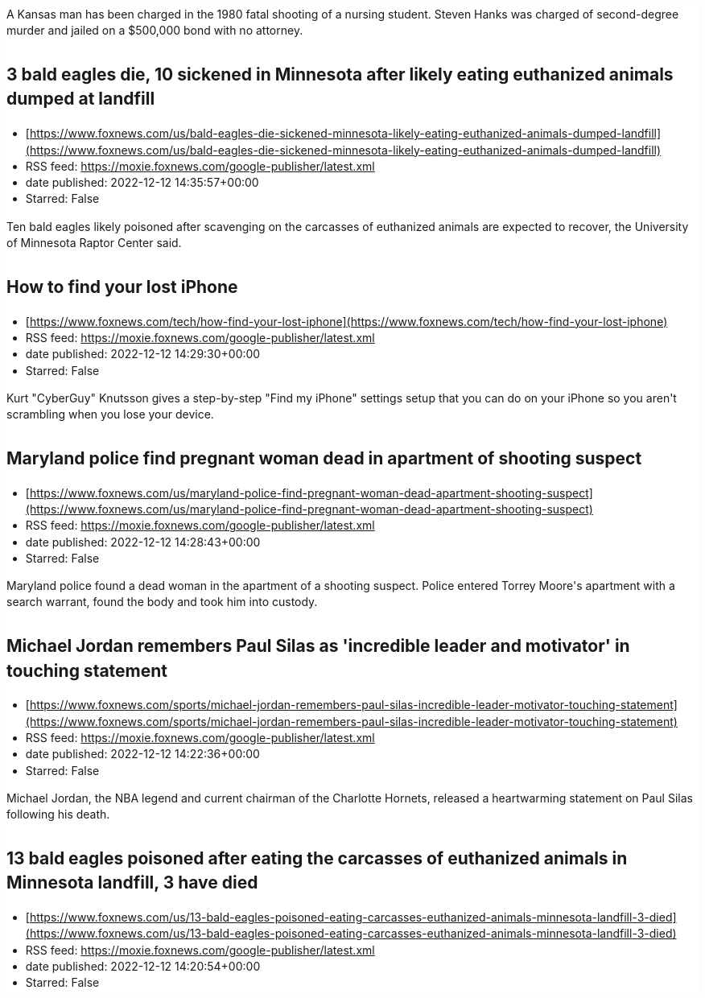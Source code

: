 A Kansas man has been charged in the 1980 fatal shooting of a nursing student. Steven Hanks was charged of second-degree murder and jailed on a $500,000 bond with no attorney.

## 3 bald eagles die, 10 sickened in Minnesota after likely eating euthanized animals dumped at landfill
 - [https://www.foxnews.com/us/bald-eagles-die-sickened-minnesota-likely-eating-euthanized-animals-dumped-landfill](https://www.foxnews.com/us/bald-eagles-die-sickened-minnesota-likely-eating-euthanized-animals-dumped-landfill)
 - RSS feed: https://moxie.foxnews.com/google-publisher/latest.xml
 - date published: 2022-12-12 14:35:57+00:00
 - Starred: False

Ten bald eagles likely poisoned after scavenging on the carcasses of euthanized animals are expected to recover, the University of Minnesota Raptor Center said.

## How to find your lost iPhone
 - [https://www.foxnews.com/tech/how-find-your-lost-iphone](https://www.foxnews.com/tech/how-find-your-lost-iphone)
 - RSS feed: https://moxie.foxnews.com/google-publisher/latest.xml
 - date published: 2022-12-12 14:29:30+00:00
 - Starred: False

Kurt "CyberGuy" Knutsson gives a step-by-step "Find my iPhone" settings setup that you can do on your iPhone so you aren't scrambling when you lose your device.

## Maryland police find pregnant woman dead in apartment of shooting suspect
 - [https://www.foxnews.com/us/maryland-police-find-pregnant-woman-dead-apartment-shooting-suspect](https://www.foxnews.com/us/maryland-police-find-pregnant-woman-dead-apartment-shooting-suspect)
 - RSS feed: https://moxie.foxnews.com/google-publisher/latest.xml
 - date published: 2022-12-12 14:28:43+00:00
 - Starred: False

Maryland police found a dead woman in the apartment of a shooting suspect. Police entered Torrey Moore's apartment with a search warrant, found the body and took him into custody.

## Michael Jordan remembers Paul Silas as 'incredible leader and motivator' in touching statement
 - [https://www.foxnews.com/sports/michael-jordan-remembers-paul-silas-incredible-leader-motivator-touching-statement](https://www.foxnews.com/sports/michael-jordan-remembers-paul-silas-incredible-leader-motivator-touching-statement)
 - RSS feed: https://moxie.foxnews.com/google-publisher/latest.xml
 - date published: 2022-12-12 14:22:36+00:00
 - Starred: False

Michael Jordan, the NBA legend and current chairman of the Charlotte Hornets, released a heartwarming statement on Paul Silas following his death.

## 13 bald eagles poisoned after eating the carcasses of euthanized animals in Minnesota landfill, 3 have died
 - [https://www.foxnews.com/us/13-bald-eagles-poisoned-eating-carcasses-euthanized-animals-minnesota-landfill-3-died](https://www.foxnews.com/us/13-bald-eagles-poisoned-eating-carcasses-euthanized-animals-minnesota-landfill-3-died)
 - RSS feed: https://moxie.foxnews.com/google-publisher/latest.xml
 - date published: 2022-12-12 14:20:54+00:00
 - Starred: False
